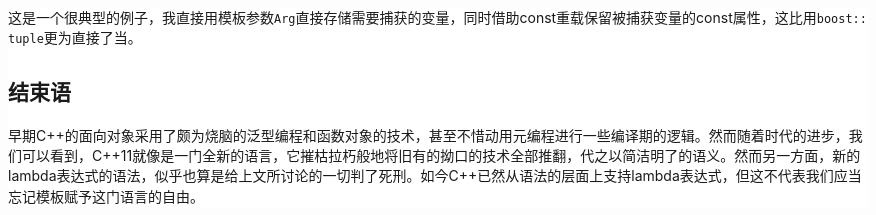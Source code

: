 这是一个很典型的例子，我直接用模板参数`Arg`直接存储需要捕获的变量，同时借助const重载保留被捕获变量的const属性，这比用`boost::tuple`更为直接了当。

## 结束语

早期C++的面向对象采用了颇为烧脑的泛型编程和函数对象的技术，甚至不惜动用元编程进行一些编译期的逻辑。然而随着时代的进步，我们可以看到，C++11就像是一门全新的语言，它摧枯拉朽般地将旧有的拗口的技术全部推翻，代之以简洁明了的语义。然而另一方面，新的lambda表达式的语法，似乎也算是给上文所讨论的一切判了死刑。如今C++已然从语法的层面上支持lambda表达式，但这不代表我们应当忘记模板赋予这门语言的自由。
